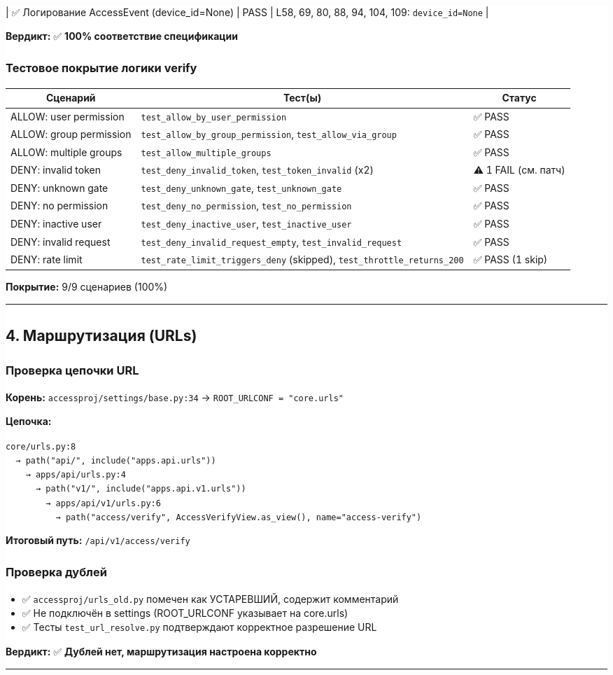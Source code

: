 | ✅ Логирование AccessEvent (device_id=None) | PASS | L58, 69, 80, 88, 94, 104, 109: `device_id=None` |

**Вердикт:** ✅ **100% соответствие спецификации**

### Тестовое покрытие логики verify

| Сценарий | Тест(ы) | Статус |
|----------|---------|--------|
| ALLOW: user permission | `test_allow_by_user_permission` | ✅ PASS |
| ALLOW: group permission | `test_allow_by_group_permission`, `test_allow_via_group` | ✅ PASS |
| ALLOW: multiple groups | `test_allow_multiple_groups` | ✅ PASS |
| DENY: invalid token | `test_deny_invalid_token`, `test_token_invalid` (x2) | ⚠️ 1 FAIL (см. патч) |
| DENY: unknown gate | `test_deny_unknown_gate`, `test_unknown_gate` | ✅ PASS |
| DENY: no permission | `test_deny_no_permission`, `test_no_permission` | ✅ PASS |
| DENY: inactive user | `test_deny_inactive_user`, `test_inactive_user` | ✅ PASS |
| DENY: invalid request | `test_deny_invalid_request_empty`, `test_invalid_request` | ✅ PASS |
| DENY: rate limit | `test_rate_limit_triggers_deny` (skipped), `test_throttle_returns_200` | ✅ PASS (1 skip) |

**Покрытие:** 9/9 сценариев (100%)

---

## 4. Маршрутизация (URLs)

### Проверка цепочки URL

**Корень:** `accessproj/settings/base.py:34` → `ROOT_URLCONF = "core.urls"`

**Цепочка:**
```
core/urls.py:8
  → path("api/", include("apps.api.urls"))
    → apps/api/urls.py:4
      → path("v1/", include("apps.api.v1.urls"))
        → apps/api/v1/urls.py:6
          → path("access/verify", AccessVerifyView.as_view(), name="access-verify")
```

**Итоговый путь:** `/api/v1/access/verify`

### Проверка дублей

- ✅ `accessproj/urls_old.py` помечен как УСТАРЕВШИЙ, содержит комментарий
- ✅ Не подключён в settings (ROOT_URLCONF указывает на core.urls)
- ✅ Тесты `test_url_resolve.py` подтверждают корректное разрешение URL

**Вердикт:** ✅ **Дублей нет, маршрутизация настроена корректно**

---
